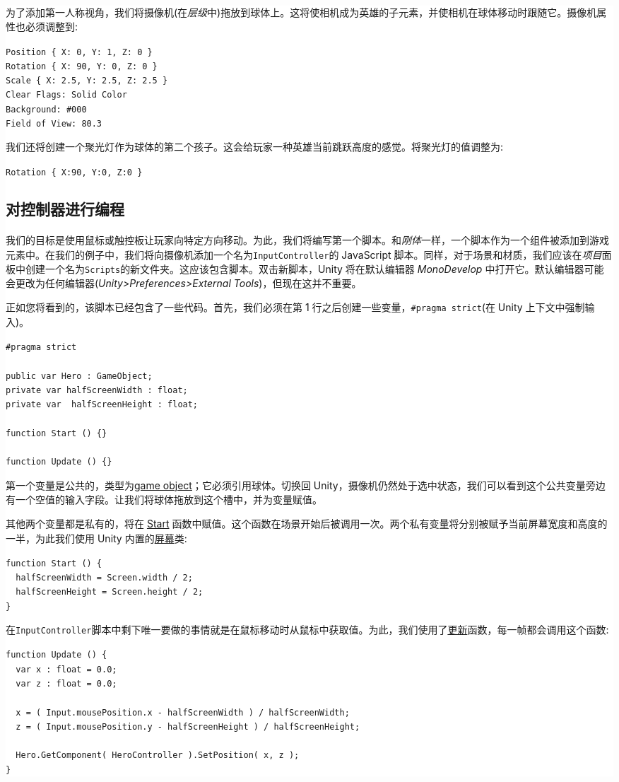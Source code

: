 为了添加第一人称视角，我们将摄像机(在*层级*中)拖放到球体上。这将使相机成为英雄的子元素，并使相机在球体移动时跟随它。摄像机属性也必须调整到:

```
Position { X: 0, Y: 1, Z: 0 }
Rotation { X: 90, Y: 0, Z: 0 }
Scale { X: 2.5, Y: 2.5, Z: 2.5 }
Clear Flags: Solid Color
Background: #000
Field of View: 80.3 
```

我们还将创建一个聚光灯作为球体的第二个孩子。这会给玩家一种英雄当前跳跃高度的感觉。将聚光灯的值调整为:

```
Rotation { X:90, Y:0, Z:0 }
```

## 对控制器进行编程

我们的目标是使用鼠标或触控板让玩家向特定方向移动。为此，我们将编写第一个脚本。和*刚体*一样，一个脚本作为一个组件被添加到游戏元素中。在我们的例子中，我们将向摄像机添加一个名为`InputController`的 JavaScript 脚本。同样，对于场景和材质，我们应该在*项目*面板中创建一个名为`Scripts`的新文件夹。这应该包含脚本。双击新脚本，Unity 将在默认编辑器 *MonoDevelop* 中打开它。默认编辑器可能会更改为任何编辑器(*Unity>Preferences>External Tools*)，但现在这并不重要。

正如您将看到的，该脚本已经包含了一些代码。首先，我们必须在第 1 行之后创建一些变量，`#pragma strict`(在 Unity 上下文中强制输入)。

```
#pragma strict

public var Hero : GameObject;
private var halfScreenWidth : float;
private var  halfScreenHeight : float;

function Start () {}

function Update () {} 
```

第一个变量是公共的，类型为[game object](http://docs.unity3d.com/ScriptReference/GameObject.html)；它必须引用球体。切换回 Unity，摄像机仍然处于选中状态，我们可以看到这个公共变量旁边有一个空值的输入字段。让我们将球体拖放到这个槽中，并为变量赋值。

其他两个变量都是私有的，将在 [Start](http://docs.unity3d.com/ScriptReference/MonoBehaviour.Start.html) 函数中赋值。这个函数在场景开始后被调用一次。两个私有变量将分别被赋予当前屏幕宽度和高度的一半，为此我们使用 Unity 内置的[屏幕](http://docs.unity3d.com/ScriptReference/Screen.html)类:

```
function Start () {
  halfScreenWidth = Screen.width / 2;
  halfScreenHeight = Screen.height / 2;
} 
```

在`InputController`脚本中剩下唯一要做的事情就是在鼠标移动时从鼠标中获取值。为此，我们使用了[更新](http://docs.unity3d.com/ScriptReference/MonoBehaviour.Update.html)函数，每一帧都会调用这个函数:

```
function Update () {
  var x : float = 0.0;
  var z : float = 0.0;

  x = ( Input.mousePosition.x - halfScreenWidth ) / halfScreenWidth;
  z = ( Input.mousePosition.y - halfScreenHeight ) / halfScreenHeight;

  Hero.GetComponent( HeroController ).SetPosition( x, z );
} 
```
